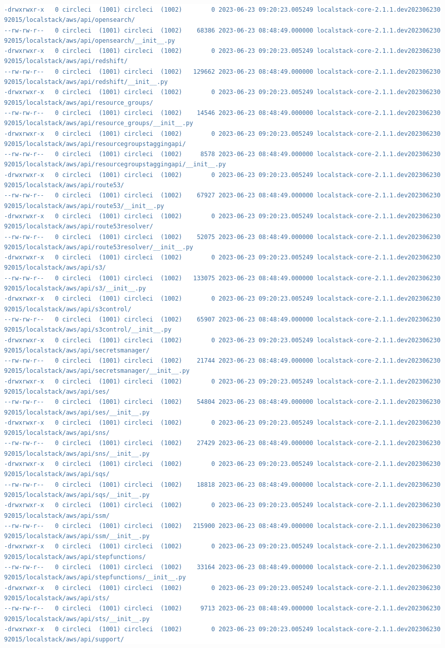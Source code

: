 ```diff
-drwxrwxr-x   0 circleci  (1001) circleci  (1002)        0 2023-06-23 09:20:23.005249 localstack-core-2.1.1.dev20230623092015/localstack/aws/api/opensearch/
--rw-rw-r--   0 circleci  (1001) circleci  (1002)    68386 2023-06-23 08:48:49.000000 localstack-core-2.1.1.dev20230623092015/localstack/aws/api/opensearch/__init__.py
-drwxrwxr-x   0 circleci  (1001) circleci  (1002)        0 2023-06-23 09:20:23.005249 localstack-core-2.1.1.dev20230623092015/localstack/aws/api/redshift/
--rw-rw-r--   0 circleci  (1001) circleci  (1002)   129662 2023-06-23 08:48:49.000000 localstack-core-2.1.1.dev20230623092015/localstack/aws/api/redshift/__init__.py
-drwxrwxr-x   0 circleci  (1001) circleci  (1002)        0 2023-06-23 09:20:23.005249 localstack-core-2.1.1.dev20230623092015/localstack/aws/api/resource_groups/
--rw-rw-r--   0 circleci  (1001) circleci  (1002)    14546 2023-06-23 08:48:49.000000 localstack-core-2.1.1.dev20230623092015/localstack/aws/api/resource_groups/__init__.py
-drwxrwxr-x   0 circleci  (1001) circleci  (1002)        0 2023-06-23 09:20:23.005249 localstack-core-2.1.1.dev20230623092015/localstack/aws/api/resourcegroupstaggingapi/
--rw-rw-r--   0 circleci  (1001) circleci  (1002)     8578 2023-06-23 08:48:49.000000 localstack-core-2.1.1.dev20230623092015/localstack/aws/api/resourcegroupstaggingapi/__init__.py
-drwxrwxr-x   0 circleci  (1001) circleci  (1002)        0 2023-06-23 09:20:23.005249 localstack-core-2.1.1.dev20230623092015/localstack/aws/api/route53/
--rw-rw-r--   0 circleci  (1001) circleci  (1002)    67927 2023-06-23 08:48:49.000000 localstack-core-2.1.1.dev20230623092015/localstack/aws/api/route53/__init__.py
-drwxrwxr-x   0 circleci  (1001) circleci  (1002)        0 2023-06-23 09:20:23.005249 localstack-core-2.1.1.dev20230623092015/localstack/aws/api/route53resolver/
--rw-rw-r--   0 circleci  (1001) circleci  (1002)    52075 2023-06-23 08:48:49.000000 localstack-core-2.1.1.dev20230623092015/localstack/aws/api/route53resolver/__init__.py
-drwxrwxr-x   0 circleci  (1001) circleci  (1002)        0 2023-06-23 09:20:23.005249 localstack-core-2.1.1.dev20230623092015/localstack/aws/api/s3/
--rw-rw-r--   0 circleci  (1001) circleci  (1002)   133075 2023-06-23 08:48:49.000000 localstack-core-2.1.1.dev20230623092015/localstack/aws/api/s3/__init__.py
-drwxrwxr-x   0 circleci  (1001) circleci  (1002)        0 2023-06-23 09:20:23.005249 localstack-core-2.1.1.dev20230623092015/localstack/aws/api/s3control/
--rw-rw-r--   0 circleci  (1001) circleci  (1002)    65907 2023-06-23 08:48:49.000000 localstack-core-2.1.1.dev20230623092015/localstack/aws/api/s3control/__init__.py
-drwxrwxr-x   0 circleci  (1001) circleci  (1002)        0 2023-06-23 09:20:23.005249 localstack-core-2.1.1.dev20230623092015/localstack/aws/api/secretsmanager/
--rw-rw-r--   0 circleci  (1001) circleci  (1002)    21744 2023-06-23 08:48:49.000000 localstack-core-2.1.1.dev20230623092015/localstack/aws/api/secretsmanager/__init__.py
-drwxrwxr-x   0 circleci  (1001) circleci  (1002)        0 2023-06-23 09:20:23.005249 localstack-core-2.1.1.dev20230623092015/localstack/aws/api/ses/
--rw-rw-r--   0 circleci  (1001) circleci  (1002)    54804 2023-06-23 08:48:49.000000 localstack-core-2.1.1.dev20230623092015/localstack/aws/api/ses/__init__.py
-drwxrwxr-x   0 circleci  (1001) circleci  (1002)        0 2023-06-23 09:20:23.005249 localstack-core-2.1.1.dev20230623092015/localstack/aws/api/sns/
--rw-rw-r--   0 circleci  (1001) circleci  (1002)    27429 2023-06-23 08:48:49.000000 localstack-core-2.1.1.dev20230623092015/localstack/aws/api/sns/__init__.py
-drwxrwxr-x   0 circleci  (1001) circleci  (1002)        0 2023-06-23 09:20:23.005249 localstack-core-2.1.1.dev20230623092015/localstack/aws/api/sqs/
--rw-rw-r--   0 circleci  (1001) circleci  (1002)    18818 2023-06-23 08:48:49.000000 localstack-core-2.1.1.dev20230623092015/localstack/aws/api/sqs/__init__.py
-drwxrwxr-x   0 circleci  (1001) circleci  (1002)        0 2023-06-23 09:20:23.005249 localstack-core-2.1.1.dev20230623092015/localstack/aws/api/ssm/
--rw-rw-r--   0 circleci  (1001) circleci  (1002)   215900 2023-06-23 08:48:49.000000 localstack-core-2.1.1.dev20230623092015/localstack/aws/api/ssm/__init__.py
-drwxrwxr-x   0 circleci  (1001) circleci  (1002)        0 2023-06-23 09:20:23.005249 localstack-core-2.1.1.dev20230623092015/localstack/aws/api/stepfunctions/
--rw-rw-r--   0 circleci  (1001) circleci  (1002)    33164 2023-06-23 08:48:49.000000 localstack-core-2.1.1.dev20230623092015/localstack/aws/api/stepfunctions/__init__.py
-drwxrwxr-x   0 circleci  (1001) circleci  (1002)        0 2023-06-23 09:20:23.005249 localstack-core-2.1.1.dev20230623092015/localstack/aws/api/sts/
--rw-rw-r--   0 circleci  (1001) circleci  (1002)     9713 2023-06-23 08:48:49.000000 localstack-core-2.1.1.dev20230623092015/localstack/aws/api/sts/__init__.py
-drwxrwxr-x   0 circleci  (1001) circleci  (1002)        0 2023-06-23 09:20:23.005249 localstack-core-2.1.1.dev20230623092015/localstack/aws/api/support/
```